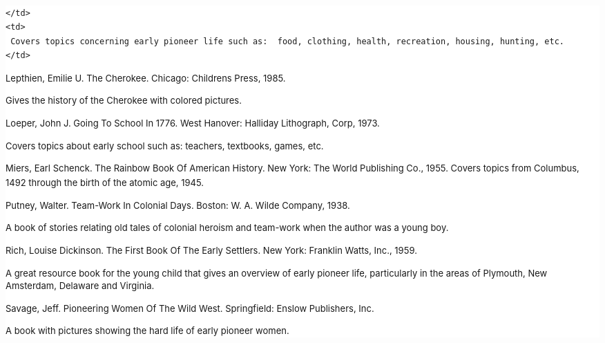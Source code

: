     </td>
    <td>
     Covers topics concerning early pioneer life such as:  food, clothing, health, recreation, housing, hunting, etc.
    </td>
   </tr>
  </table>
 </font>
 <font size="-1">
  Lepthien, Emilie U.  The Cherokee.  Chicago:  Childrens Press,  1985.
  <p>
   <span class="indent">
   </span>
   Gives the history of the Cherokee with colored pictures.
  </p>
  <p>
  </p>
 </font>
 <font size="-1">
  Loeper, John J.  Going To School In 1776.  West Hanover:  Halliday Lithograph, Corp, 1973.
  <p>
   <span class="indent">
   </span>
   Covers topics about early school such as:  teachers, textbooks, games, etc.
  </p>
  <p>
  </p>
 </font>
 <font size="-1">
  Miers, Earl Schenck.  The Rainbow Book Of American History.  New York:  The World Publishing Co., 1955. Covers topics from Columbus, 1492 through the birth of the atomic age, 1945.
  <p>
  </p>
 </font>
 <font size="-1">
  Putney, Walter.  Team-Work In Colonial Days.  Boston:  W. A. Wilde Company, 1938.
  <p>
   A book of stories relating old tales of colonial heroism and team-work when the author was a young boy.
  </p>
  <p>
  </p>
 </font>
 <font size="-1">
  Rich, Louise Dickinson.  The First Book Of The Early Settlers.  New York:  Franklin Watts, Inc., 1959.
  <p>
   <span class="indent">
   </span>
   A great resource book for the young child that gives an overview of early pioneer life, particularly in the areas of Plymouth, New Amsterdam, Delaware and Virginia.
  </p>
  <p>
  </p>
 </font>
 <font size="-1">
  Savage, Jeff. Pioneering Women Of The Wild West.  Springfield:  Enslow Publishers, Inc.
  <p>
   <span class="indent">
   </span>
   A book with pictures showing the hard life of early pioneer women.
  </p>
  <p>
  </p>